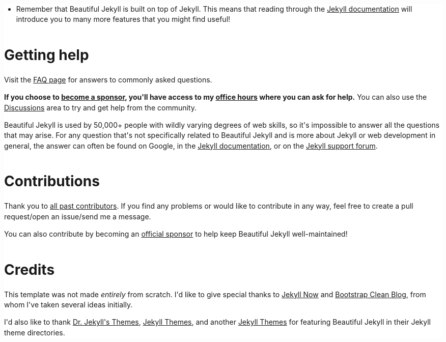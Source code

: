 - Remember that Beautiful Jekyll is built on top of Jekyll. This means that reading through the [Jekyll documentation](https://jekyllrb.com/) will introduce you to many more features that you might find useful!

# Getting help

Visit the [FAQ page](https://beautifuljekyll.com/faq) for answers to commonly asked questions.

**If you choose to [become a sponsor](https://beautifuljekyll.com/plans/), you'll have access to my [office hours](https://beautifuljekyll.com/officehours/) where you can ask for help.** You can also use the [Discussions](https://github.com/daattali/beautiful-jekyll/discussions) area to try and get help from the community.

Beautiful Jekyll is used by 50,000+ people with wildly varying degrees of web skills, so it's impossible to answer all the questions that may arise. For any question that's not specifically related to Beautiful Jekyll and is more about Jekyll or web development in general, the answer can often be found on Google, in the [Jekyll documentation](https://jekyllrb.com/), or on the [Jekyll support forum](https://talk.jekyllrb.com/).

# Contributions

Thank you to [all past contributors](https://github.com/daattali/beautiful-jekyll/graphs/contributors). If you find any problems or would like to contribute in any way, feel free to create a pull request/open an issue/send me a message.

You can also contribute by becoming an [official sponsor](https://github.com/sponsors/daattali/sponsorships?tier_id=39856) to help keep Beautiful Jekyll well-maintained!

# Credits

This template was not made *entirely* from scratch. I'd like to give special thanks to [Jekyll Now](https://github.com/barryclark/jekyll-now) and [Bootstrap Clean Blog](https://github.com/IronSummitMedia/startbootstrap-clean-blog), from whom I've taken several ideas initially.

I'd also like to thank [Dr. Jekyll's Themes](https://drjekyllthemes.github.io/), [Jekyll Themes](http://jekyllthemes.org/), and another [Jekyll Themes](http://jekyllrc.github.io/jekyllthemes/) for featuring Beautiful Jekyll in their Jekyll theme directories.

